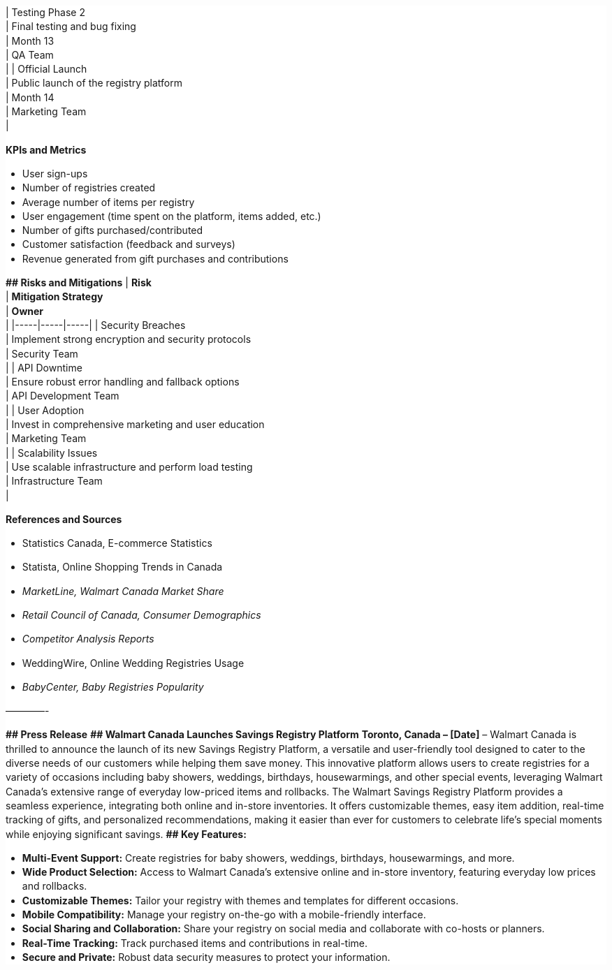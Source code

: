 |  Testing Phase 2<br/> | Final testing and bug fixing<br/> | Month 13<br/> | QA Team<br/> |
|  Official Launch<br/> | Public launch of the registry platform<br/> | Month 14<br/> | Marketing Team<br/> |

**KPIs and Metrics**
* User sign-ups
* Number of registries created
* Average number of items per registry
* User engagement (time spent on the platform, items added, etc.)
* Number of gifts purchased/contributed
* Customer satisfaction (feedback and surveys)
* Revenue generated from gift purchases and contributions

**## Risks and Mitigations**
|  **Risk**<br/> | **Mitigation Strategy**<br/> | **Owner**<br/> |
|-----|-----|-----|
|  Security Breaches<br/> | Implement strong encryption and security protocols<br/> | Security Team<br/> |
|  API Downtime<br/> | Ensure robust error handling and fallback options<br/> | API Development Team<br/> |
|  User Adoption<br/> | Invest in comprehensive marketing and user education<br/> | Marketing Team<br/> |
|  Scalability Issues<br/> | Use scalable infrastructure and perform load testing<br/> | Infrastructure Team<br/> |

**References and Sources**
* Statistics Canada, E-commerce Statistics
* Statista, Online Shopping Trends in Canada
* _MarketLine, Walmart Canada Market Share_

* _Retail Council of Canada, Consumer Demographics_

* _Competitor Analysis Reports_

* WeddingWire, Online Wedding Registries Usage
* _BabyCenter, Baby Registries Popularity_

————-

**## Press Release**
**## Walmart Canada Launches Savings Registry Platform**
**Toronto, Canada – [Date]** – Walmart Canada is thrilled to announce the launch of its new Savings Registry Platform, a versatile and user-friendly tool designed to cater to the diverse needs of our customers while helping them save money. This innovative platform allows users to create registries for a variety of occasions including baby showers, weddings, birthdays, housewarmings, and other special events, leveraging Walmart Canada’s extensive range of everyday low-priced items and rollbacks.
The Walmart Savings Registry Platform provides a seamless experience, integrating both online and in-store inventories. It offers customizable themes, easy item addition, real-time tracking of gifts, and personalized recommendations, making it easier than ever for customers to celebrate life’s special moments while enjoying significant savings.
**## Key Features:**
* **Multi-Event Support:** Create registries for baby showers, weddings, birthdays, housewarmings, and more.
* **Wide Product Selection:** Access to Walmart Canada’s extensive online and in-store inventory, featuring everyday low prices and rollbacks.
* **Customizable Themes:** Tailor your registry with themes and templates for different occasions.
* **Mobile Compatibility:** Manage your registry on-the-go with a mobile-friendly interface.
* **Social Sharing and Collaboration:** Share your registry on social media and collaborate with co-hosts or planners.
* **Real-Time Tracking:** Track purchased items and contributions in real-time.
* **Secure and Private:** Robust data security measures to protect your information.
